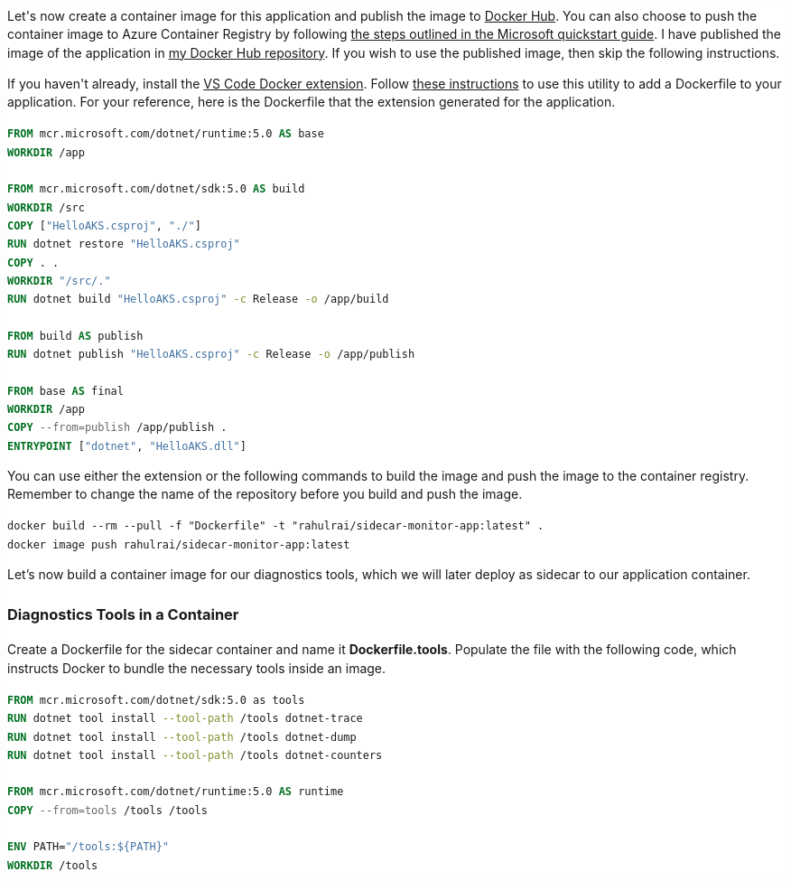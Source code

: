 Let's now create a container image for this application and publish the image to [Docker Hub](https://docs.docker.com/docker-hub/repos/). You can also choose to push the container image to Azure Container Registry by following [the steps outlined in the Microsoft quickstart guide](https://docs.microsoft.com/en-us/azure/container-registry/container-registry-get-started-portal). I have published the image of the application in [my Docker Hub repository](https://hub.docker.com/repository/docker/rahulrai/sidecar-monitor-app). If you wish to use the published image, then skip the following instructions.

If you haven't already, install the [VS Code Docker extension](https://marketplace.visualstudio.com/items?itemName=ms-azuretools.vscode-docker). Follow [these instructions](https://code.visualstudio.com/docs/containers/quickstart-aspnet-core) to use this utility to add a Dockerfile to your application. For your reference, here is the Dockerfile that the extension generated for the application.

```dockerfile
FROM mcr.microsoft.com/dotnet/runtime:5.0 AS base
WORKDIR /app

FROM mcr.microsoft.com/dotnet/sdk:5.0 AS build
WORKDIR /src
COPY ["HelloAKS.csproj", "./"]
RUN dotnet restore "HelloAKS.csproj"
COPY . .
WORKDIR "/src/."
RUN dotnet build "HelloAKS.csproj" -c Release -o /app/build

FROM build AS publish
RUN dotnet publish "HelloAKS.csproj" -c Release -o /app/publish

FROM base AS final
WORKDIR /app
COPY --from=publish /app/publish .
ENTRYPOINT ["dotnet", "HelloAKS.dll"]
```

You can use either the extension or the following commands to build the image and push the image to the container registry. Remember to change the name of the repository before you build and push the image.

```shell
docker build --rm --pull -f "Dockerfile" -t "rahulrai/sidecar-monitor-app:latest" .
docker image push rahulrai/sidecar-monitor-app:latest
```

Let’s now build a container image for our diagnostics tools, which we will later deploy as sidecar to our application container.

### Diagnostics Tools in a Container

Create a Dockerfile for the sidecar container and name it **Dockerfile.tools**. Populate the file with the following code, which instructs Docker to bundle the necessary tools inside an image.

```dockerfile
FROM mcr.microsoft.com/dotnet/sdk:5.0 as tools
RUN dotnet tool install --tool-path /tools dotnet-trace
RUN dotnet tool install --tool-path /tools dotnet-dump
RUN dotnet tool install --tool-path /tools dotnet-counters

FROM mcr.microsoft.com/dotnet/runtime:5.0 AS runtime
COPY --from=tools /tools /tools

ENV PATH="/tools:${PATH}"
WORKDIR /tools
```

